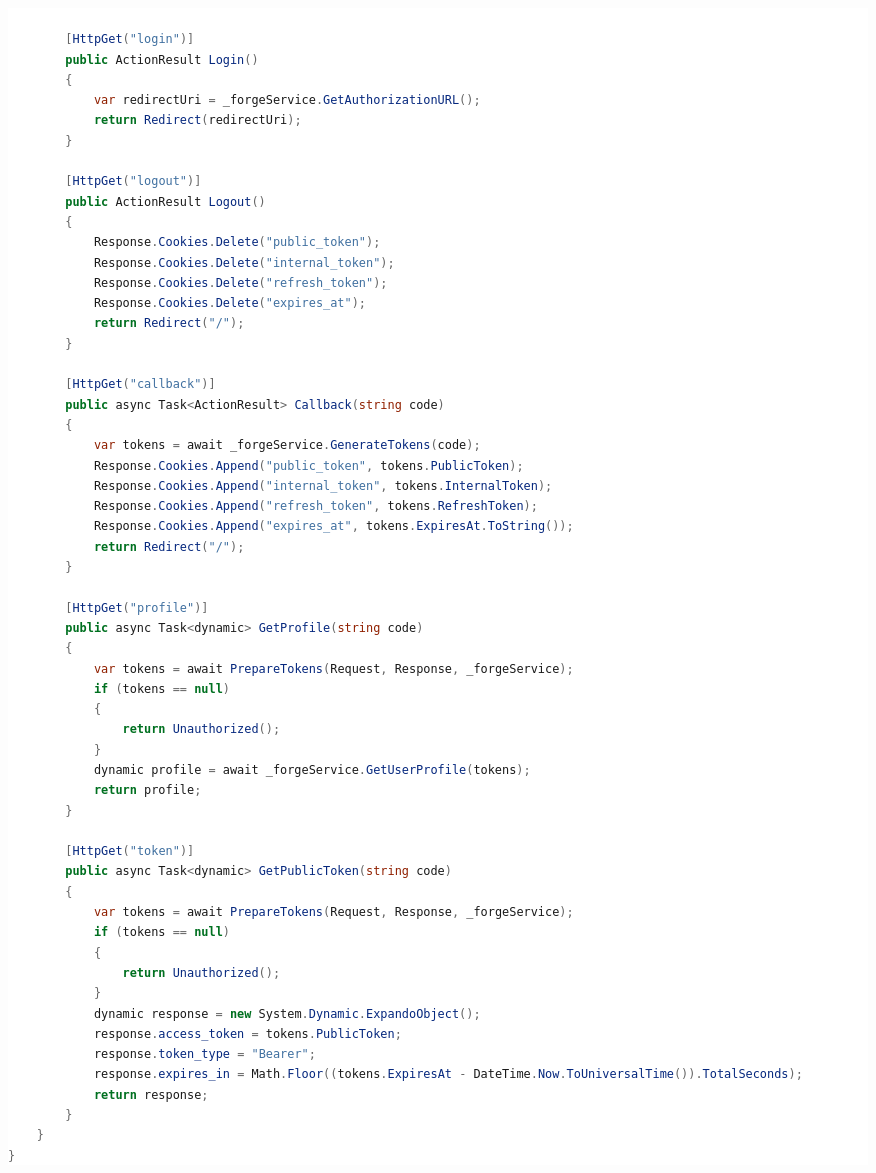 ```csharp title="Controllers/AuthController.cs"

        [HttpGet("login")]
        public ActionResult Login()
        {
            var redirectUri = _forgeService.GetAuthorizationURL();
            return Redirect(redirectUri);
        }

        [HttpGet("logout")]
        public ActionResult Logout()
        {
            Response.Cookies.Delete("public_token");
            Response.Cookies.Delete("internal_token");
            Response.Cookies.Delete("refresh_token");
            Response.Cookies.Delete("expires_at");
            return Redirect("/");
        }

        [HttpGet("callback")]
        public async Task<ActionResult> Callback(string code)
        {
            var tokens = await _forgeService.GenerateTokens(code);
            Response.Cookies.Append("public_token", tokens.PublicToken);
            Response.Cookies.Append("internal_token", tokens.InternalToken);
            Response.Cookies.Append("refresh_token", tokens.RefreshToken);
            Response.Cookies.Append("expires_at", tokens.ExpiresAt.ToString());
            return Redirect("/");
        }

        [HttpGet("profile")]
        public async Task<dynamic> GetProfile(string code)
        {
            var tokens = await PrepareTokens(Request, Response, _forgeService);
            if (tokens == null)
            {
                return Unauthorized();
            }
            dynamic profile = await _forgeService.GetUserProfile(tokens);
            return profile;
        }

        [HttpGet("token")]
        public async Task<dynamic> GetPublicToken(string code)
        {
            var tokens = await PrepareTokens(Request, Response, _forgeService);
            if (tokens == null)
            {
                return Unauthorized();
            }
            dynamic response = new System.Dynamic.ExpandoObject();
            response.access_token = tokens.PublicToken;
            response.token_type = "Bearer";
            response.expires_in = Math.Floor((tokens.ExpiresAt - DateTime.Now.ToUniversalTime()).TotalSeconds);
            return response;
        }
    }
}
```

